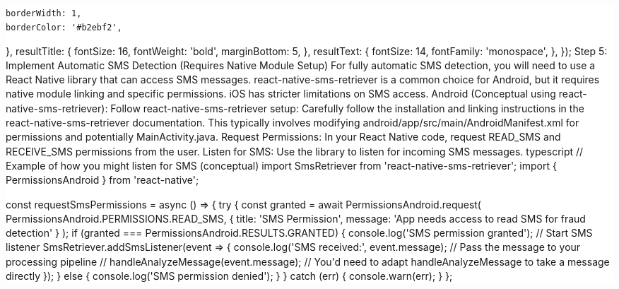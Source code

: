     borderWidth: 1,
    borderColor: '#b2ebf2',
  },
  resultTitle: {
    fontSize: 16,
    fontWeight: 'bold',
    marginBottom: 5,
  },
  resultText: {
    fontSize: 14,
    fontFamily: 'monospace',
  },
});
Step 5: Implement Automatic SMS Detection (Requires Native Module Setup)
For fully automatic SMS detection, you will need to use a React Native library that can access SMS messages. react-native-sms-retriever is a common choice for Android, but it requires native module linking and specific permissions. iOS has stricter limitations on SMS access.
Android (Conceptual using react-native-sms-retriever):
Follow react-native-sms-retriever setup: Carefully follow the installation and linking instructions in the react-native-sms-retriever documentation. This typically involves modifying android/app/src/main/AndroidManifest.xml for permissions and potentially MainActivity.java.
Request Permissions: In your React Native code, request READ_SMS and RECEIVE_SMS permissions from the user.
Listen for SMS: Use the library to listen for incoming SMS messages.
typescript
// Example of how you might listen for SMS (conceptual)
import SmsRetriever from 'react-native-sms-retriever';
import { PermissionsAndroid } from 'react-native';

const requestSmsPermissions = async () => {
  try {
    const granted = await PermissionsAndroid.request(
      PermissionsAndroid.PERMISSIONS.READ_SMS,
      { title: 'SMS Permission', message: 'App needs access to read SMS for fraud detection' }
    );
    if (granted === PermissionsAndroid.RESULTS.GRANTED) {
      console.log('SMS permission granted');
      // Start SMS listener
      SmsRetriever.addSmsListener(event => {
        console.log('SMS received:', event.message);
        // Pass the message to your processing pipeline
        // handleAnalyzeMessage(event.message); // You'd need to adapt handleAnalyzeMessage to take a message directly
      });
    } else {
      console.log('SMS permission denied');
    }
  } catch (err) {
    console.warn(err);
  }
};
